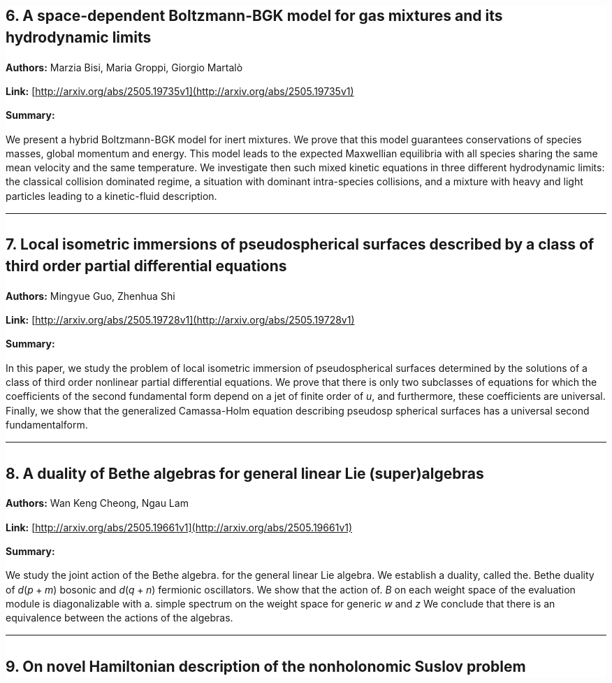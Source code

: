 
## 6. A space-dependent Boltzmann-BGK model for gas mixtures and its   hydrodynamic limits

**Authors:** Marzia Bisi, Maria Groppi, Giorgio Martalò

**Link:** [http://arxiv.org/abs/2505.19735v1](http://arxiv.org/abs/2505.19735v1)

**Summary:**

We present a hybrid Boltzmann-BGK model for inert mixtures. We prove that this model guarantees conservations of species masses, global momentum and energy. This model leads to the expected Maxwellian equilibria with all species sharing the same mean velocity and the same temperature. We investigate then such mixed kinetic equations in three different hydrodynamic limits: the classical collision dominated regime, a situation with dominant intra-species collisions, and a mixture with heavy and light particles leading to a kinetic-fluid description.

---

## 7. Local isometric immersions of pseudospherical surfaces described by a   class of third order partial differential equations

**Authors:** Mingyue Guo, Zhenhua Shi

**Link:** [http://arxiv.org/abs/2505.19728v1](http://arxiv.org/abs/2505.19728v1)

**Summary:**

In this paper, we study the problem of local isometric immersion of pseudospherical surfaces determined by the solutions of a class of third order nonlinear partial differential equations. We prove that there is only two subclasses of equations for which the coefficients of the second fundamental form depend on a jet of finite order of $u$, and furthermore, these coefficients are universal. Finally, we show that the generalized Camassa-Holm equation describing pseudosp spherical surfaces has a universal second fundamentalform.

---

## 8. A duality of Bethe algebras for general linear Lie (super)algebras

**Authors:** Wan Keng Cheong, Ngau Lam

**Link:** [http://arxiv.org/abs/2505.19661v1](http://arxiv.org/abs/2505.19661v1)

**Summary:**

We study the joint action of the Bethe algebra. for the general linear Lie algebra. We establish a duality, called the. Bethe duality of $d(p+m)$ bosonic and $d (q+n)$ fermionic oscillators. We show that the action of. $B$ on each weight space of the evaluation module is diagonalizable with a. simple spectrum on the weight space for generic $w$ and $z$ We conclude that there is an equivalence between the actions of the algebras.

---

## 9. On novel Hamiltonian description of the nonholonomic Suslov problem
